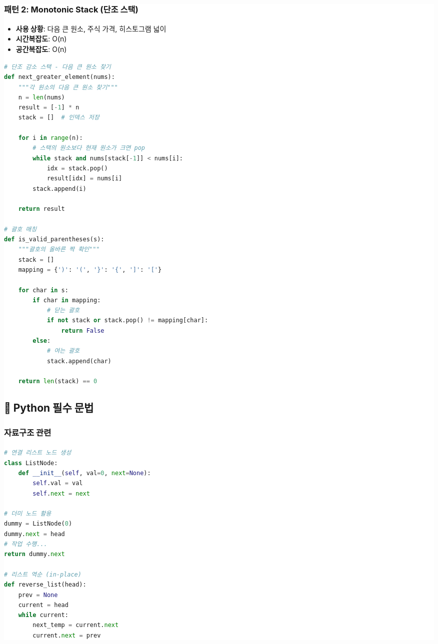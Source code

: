### 패턴 2: Monotonic Stack (단조 스택)
- **사용 상황**: 다음 큰 원소, 주식 가격, 히스토그램 넓이
- **시간복잡도**: O(n)
- **공간복잡도**: O(n)

```python
# 단조 감소 스택 - 다음 큰 원소 찾기
def next_greater_element(nums):
    """각 원소의 다음 큰 원소 찾기"""
    n = len(nums)
    result = [-1] * n
    stack = []  # 인덱스 저장
    
    for i in range(n):
        # 스택의 원소보다 현재 원소가 크면 pop
        while stack and nums[stack[-1]] < nums[i]:
            idx = stack.pop()
            result[idx] = nums[i]
        stack.append(i)
    
    return result

# 괄호 매칭
def is_valid_parentheses(s):
    """괄호의 올바른 짝 확인"""
    stack = []
    mapping = {')': '(', '}': '{', ']': '['}
    
    for char in s:
        if char in mapping:
            # 닫는 괄호
            if not stack or stack.pop() != mapping[char]:
                return False
        else:
            # 여는 괄호
            stack.append(char)
    
    return len(stack) == 0
```

## 🔑 Python 필수 문법

### 자료구조 관련
```python
# 연결 리스트 노드 생성
class ListNode:
    def __init__(self, val=0, next=None):
        self.val = val
        self.next = next

# 더미 노드 활용
dummy = ListNode(0)
dummy.next = head
# 작업 수행...
return dummy.next

# 리스트 역순 (in-place)
def reverse_list(head):
    prev = None
    current = head
    while current:
        next_temp = current.next
        current.next = prev
```
